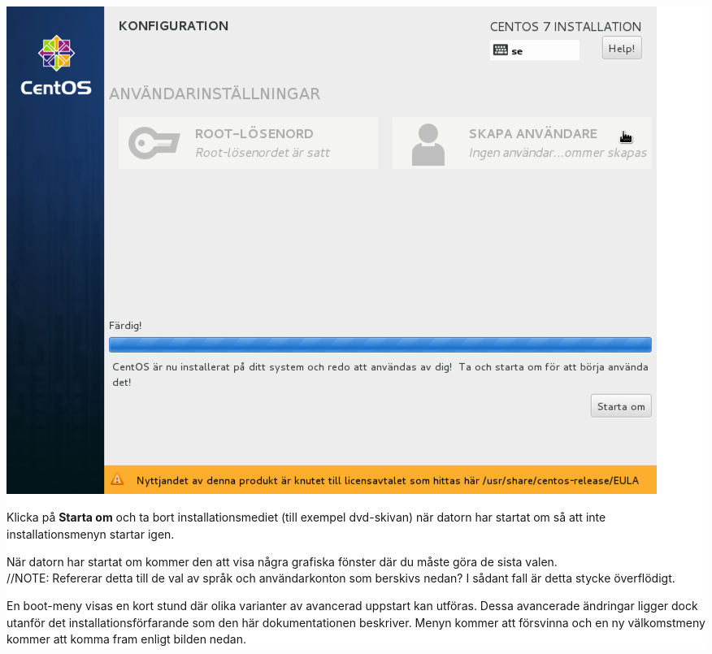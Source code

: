 ![Installation slutförd.](images/installation_val_av_slutfort.png "Installation slutförd.")

Klicka på **Starta om** och ta bort installationsmediet (till exempel dvd-skivan) när datorn har startat om så att inte installationsmenyn startar igen.  

När datorn har startat om kommer den att visa några grafiska fönster där du måste göra de sista valen.  
//NOTE: Refererar detta till de val av språk och användarkonton som berskivs nedan? I sådant fall är detta stycke överflödigt.

En boot-meny visas en kort stund där olika varianter av avancerad uppstart kan utföras. Dessa avancerade ändringar ligger dock utanför det installationsförfarande som den här dokumentationen beskriver. Menyn kommer att försvinna och en ny välkomstmeny kommer att komma fram enligt bilden nedan.  
